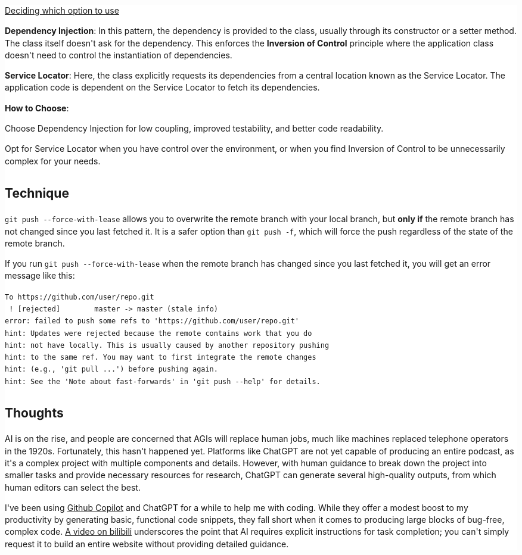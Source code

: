[Deciding which option to use](https://martinfowler.com/articles/injection.html#DecidingWhichOptionToUse)

**Dependency Injection**:
In this pattern, the dependency is provided to the class, usually through its constructor or a setter method. The class itself doesn't ask for the dependency. This enforces the **Inversion of Control** principle where the application class doesn't need to control the instantiation of dependencies.

**Service Locator**:
Here, the class explicitly requests its dependencies from a central location known as the Service Locator. The application code is dependent on the Service Locator to fetch its dependencies.

**How to Choose**:

Choose Dependency Injection for low coupling, improved testability, and better code readability.

Opt for Service Locator when you have control over the environment, or when you find Inversion of Control to be unnecessarily complex for your needs.

## Technique

`git push --force-with-lease` allows you to overwrite the remote branch with your local branch, but **only if** the remote branch has not changed since you last fetched it. It is a safer option than `git push -f`, which will force the push regardless of the state of the remote branch.

If you run `git push --force-with-lease` when the remote branch has changed since you last fetched it, you will get an error message like this:

```
To https://github.com/user/repo.git
 ! [rejected]        master -> master (stale info)
error: failed to push some refs to 'https://github.com/user/repo.git'
hint: Updates were rejected because the remote contains work that you do
hint: not have locally. This is usually caused by another repository pushing
hint: to the same ref. You may want to first integrate the remote changes
hint: (e.g., 'git pull ...') before pushing again.
hint: See the 'Note about fast-forwards' in 'git push --help' for details.
```

## Thoughts

AI is on the rise, and people are concerned that AGIs will replace human jobs, much like machines replaced telephone operators in the 1920s. Fortunately, this hasn't happened yet. Platforms like ChatGPT are not yet capable of producing an entire podcast, as it's a complex project with multiple components and details. However, with human guidance to break down the project into smaller tasks and provide necessary resources for research, ChatGPT can generate several high-quality outputs, from which human editors can select the best.

I've been using [Github Copilot](https://github.com/features/copilot) and ChatGPT for a while to help me with coding. While they offer a modest boost to my productivity by generating basic, functional code snippets, they fall short when it comes to producing large blocks of bug-free, complex code. [A video on bilibili](https://www.bilibili.com/video/BV11N411z75Y/) underscores the point that AI requires explicit instructions for task completion; you can't simply request it to build an entire website without providing detailed guidance.
